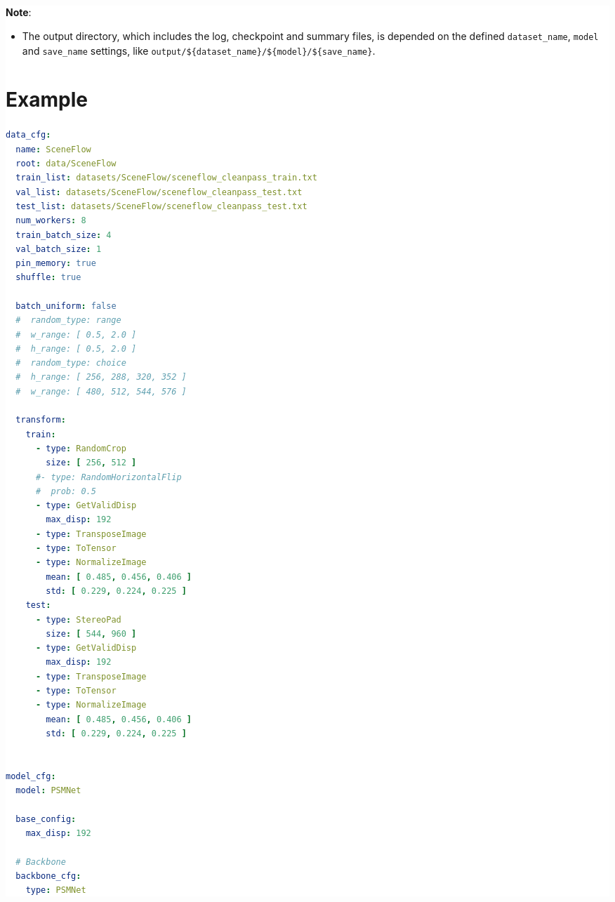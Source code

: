 **Note**:
- The output directory, which includes the log, checkpoint and summary files, is depended on the
  defined `dataset_name`, `model` and `save_name` settings, like `output/${dataset_name}/${model}/${save_name}`.

# Example

```yaml
data_cfg:
  name: SceneFlow
  root: data/SceneFlow
  train_list: datasets/SceneFlow/sceneflow_cleanpass_train.txt
  val_list: datasets/SceneFlow/sceneflow_cleanpass_test.txt
  test_list: datasets/SceneFlow/sceneflow_cleanpass_test.txt
  num_workers: 8
  train_batch_size: 4
  val_batch_size: 1
  pin_memory: true
  shuffle: true

  batch_uniform: false
  #  random_type: range
  #  w_range: [ 0.5, 2.0 ]
  #  h_range: [ 0.5, 2.0 ]
  #  random_type: choice
  #  h_range: [ 256, 288, 320, 352 ]
  #  w_range: [ 480, 512, 544, 576 ]

  transform:
    train:
      - type: RandomCrop
        size: [ 256, 512 ]
      #- type: RandomHorizontalFlip
      #  prob: 0.5
      - type: GetValidDisp
        max_disp: 192
      - type: TransposeImage
      - type: ToTensor
      - type: NormalizeImage
        mean: [ 0.485, 0.456, 0.406 ]
        std: [ 0.229, 0.224, 0.225 ]
    test:
      - type: StereoPad
        size: [ 544, 960 ]
      - type: GetValidDisp
        max_disp: 192
      - type: TransposeImage
      - type: ToTensor
      - type: NormalizeImage
        mean: [ 0.485, 0.456, 0.406 ]
        std: [ 0.229, 0.224, 0.225 ]


model_cfg:
  model: PSMNet

  base_config:
    max_disp: 192

  # Backbone
  backbone_cfg:
    type: PSMNet

```
